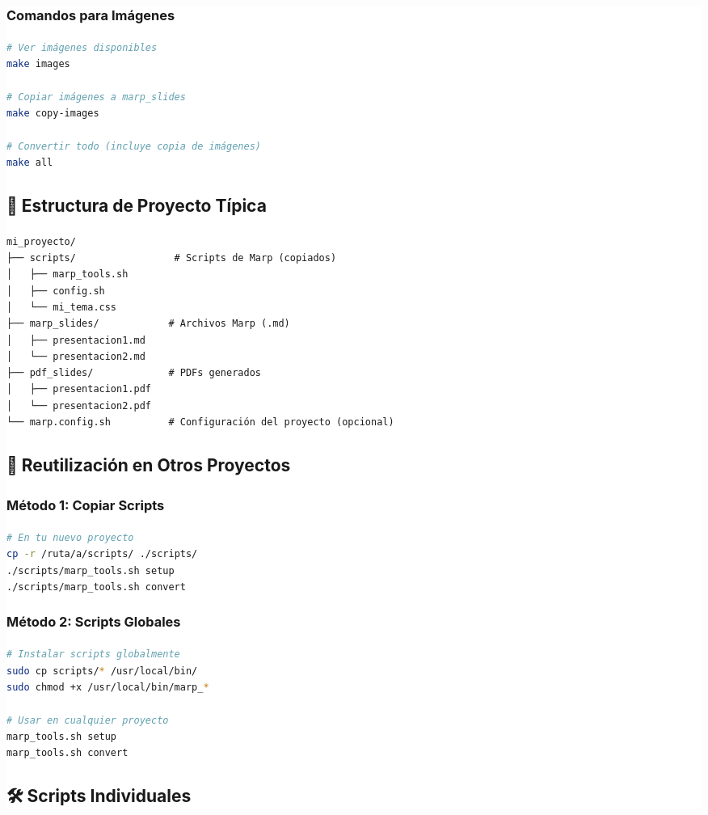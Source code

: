 ### Comandos para Imágenes

```bash
# Ver imágenes disponibles
make images

# Copiar imágenes a marp_slides
make copy-images

# Convertir todo (incluye copia de imágenes)
make all
```

## 📁 Estructura de Proyecto Típica

```
mi_proyecto/
├── scripts/                 # Scripts de Marp (copiados)
│   ├── marp_tools.sh
│   ├── config.sh
│   └── mi_tema.css
├── marp_slides/            # Archivos Marp (.md)
│   ├── presentacion1.md
│   └── presentacion2.md
├── pdf_slides/             # PDFs generados
│   ├── presentacion1.pdf
│   └── presentacion2.pdf
└── marp.config.sh          # Configuración del proyecto (opcional)
```

## 🔄 Reutilización en Otros Proyectos

### Método 1: Copiar Scripts
```bash
# En tu nuevo proyecto
cp -r /ruta/a/scripts/ ./scripts/
./scripts/marp_tools.sh setup
./scripts/marp_tools.sh convert
```

### Método 2: Scripts Globales
```bash
# Instalar scripts globalmente
sudo cp scripts/* /usr/local/bin/
sudo chmod +x /usr/local/bin/marp_*

# Usar en cualquier proyecto
marp_tools.sh setup
marp_tools.sh convert
```

## 🛠️ Scripts Individuales
